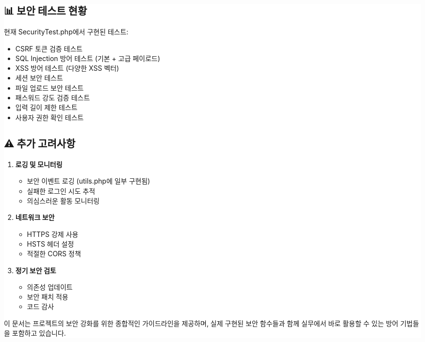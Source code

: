 ## 📊 보안 테스트 현황

현재 SecurityTest.php에서 구현된 테스트:
- CSRF 토큰 검증 테스트
- SQL Injection 방어 테스트 (기본 + 고급 페이로드)
- XSS 방어 테스트 (다양한 XSS 벡터)
- 세션 보안 테스트
- 파일 업로드 보안 테스트
- 패스워드 강도 검증 테스트
- 입력 길이 제한 테스트
- 사용자 권한 확인 테스트

## ⚠️ 추가 고려사항

1. **로깅 및 모니터링**
   - 보안 이벤트 로깅 (utils.php에 일부 구현됨)
   - 실패한 로그인 시도 추적
   - 의심스러운 활동 모니터링

2. **네트워크 보안**
   - HTTPS 강제 사용
   - HSTS 헤더 설정
   - 적절한 CORS 정책

3. **정기 보안 검토**
   - 의존성 업데이트
   - 보안 패치 적용
   - 코드 감사

이 문서는 프로젝트의 보안 강화를 위한 종합적인 가이드라인을 제공하며, 실제 구현된 보안 함수들과 함께 실무에서 바로 활용할 수 있는 방어 기법들을 포함하고 있습니다.